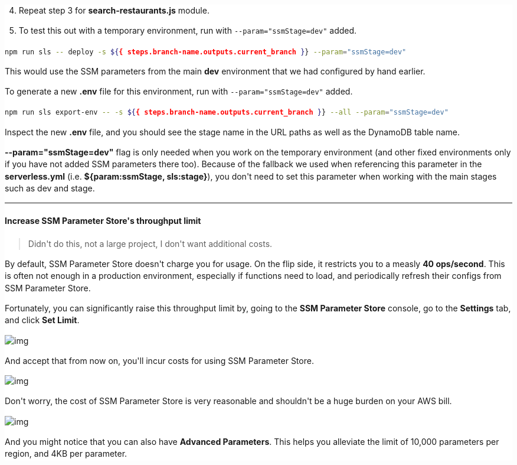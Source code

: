 4. Repeat step 3 for **search-restaurants.js** module.

5. To test this out with a temporary environment, run with
   `--param="ssmStage=dev"` added.

```bash
npm run sls -- deploy -s ${{ steps.branch-name.outputs.current_branch }} --param="ssmStage=dev"
```

This would use the SSM parameters from the main **dev** environment that we had
configured by hand earlier.

To generate a new **.env** file for this environment, run with
`--param="ssmStage=dev"` added.

```bash
npm run sls export-env -- -s ${{ steps.branch-name.outputs.current_branch }} --all --param="ssmStage=dev"
```

Inspect the new **.env** file, and you should see the stage name in the URL
paths as well as the DynamoDB table name.

**--param="ssmStage=dev"** flag is only needed when you work on the temporary
environment (and other fixed environments only if you have not added SSM
parameters there too). Because of the fallback we used when referencing this
parameter in the **serverless.yml** (i.e. **${param:ssmStage, sls:stage}**), you
don't need to set this parameter when working with the main stages such as dev
and stage.

---

#### **Increase SSM Parameter Store's throughput limit**

> Didn't do this, not a large project, I don't want additional costs.

By default, SSM Parameter Store doesn't charge you for usage. On the flip side,
it restricts you to a measly **40 ops/second**. This is often not enough in a
production environment, especially if functions need to load, and periodically
refresh their configs from SSM Parameter Store.

Fortunately, you can significantly raise this throughput limit by, going to the
**SSM Parameter Store** console, go to the **Settings** tab, and click **Set
Limit**.

![img](https://files.cdn.thinkific.com/file_uploads/179095/images/0db/87a/125/mod15-009.png)

And accept that from now on, you'll incur costs for using SSM Parameter Store.

![img](https://files.cdn.thinkific.com/file_uploads/179095/images/470/95a/dbd/mod15-010.png)

Don't worry, the cost of SSM Parameter Store is very reasonable and shouldn't be
a huge burden on your AWS bill.

![img](https://files.cdn.thinkific.com/file_uploads/179095/images/746/7dc/7d2/mod15-011.png)

And you might notice that you can also have **Advanced Parameters**. This helps
you alleviate the limit of 10,000 parameters per region, and 4KB per parameter.
